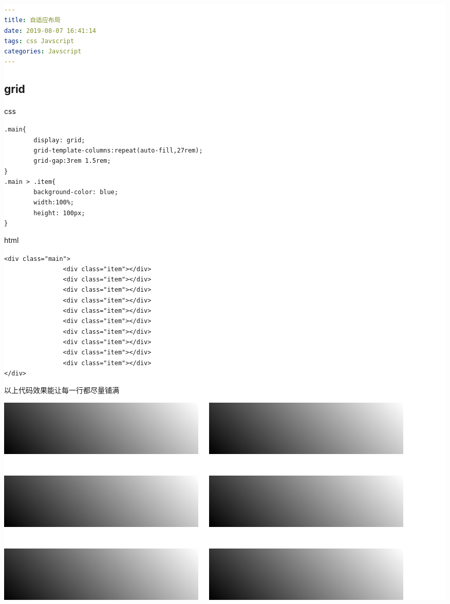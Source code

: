 ```yaml
---
title: 自适应布局
date: 2019-08-07 16:41:14
tags: css Javscript
categories: Javscript
---
```


## grid

css
```
.main{
        display: grid;
        grid-template-columns:repeat(auto-fill,27rem);
        grid-gap:3rem 1.5rem;
}       
.main > .item{
        background-color: blue;
        width:100%;
        height: 100px;
}
```
html

```
<div class="main">
                <div class="item"></div>
                <div class="item"></div>
                <div class="item"></div>
                <div class="item"></div>
                <div class="item"></div>
                <div class="item"></div>
                <div class="item"></div>
                <div class="item"></div>
                <div class="item"></div>
                <div class="item"></div>
</div>
```
以上代码效果能让每一行都尽量铺满
<html>
    <head>
        <style>
            .main{
                display: grid;
                grid-template-columns:repeat(auto-fill,27rem);
                grid-gap:3rem 1.5rem;
            }
            .main > .item{
                  background:linear-gradient(45deg,black,transparent);
                width:100%;
                height: 100px;
            }
        </style>
    </head>
    <body>
            <div class="main">
                <div class="item"></div>
                <div class="item"></div>
                <div class="item"></div>
                <div class="item"></div>
                <div class="item"></div>
                <div class="item"></div>